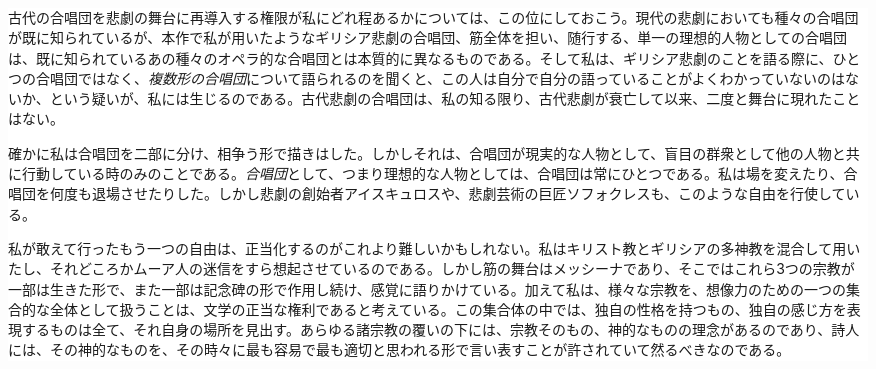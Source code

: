 古代の合唱団を悲劇の舞台に再導入する権限が私にどれ程あるかについては、この位にしておこう。現代の悲劇においても種々の合唱団が既に知られているが、本作で私が用いたようなギリシア悲劇の合唱団、筋全体を担い、随行する、単一の理想的人物としての合唱団は、既に知られているあの種々のオペラ的な合唱団とは本質的に異なるものである。そして私は、ギリシア悲劇のことを語る際に、ひとつの合唱団ではなく、*複数形の合唱団*について語られるのを聞くと、この人は自分で自分の語っていることがよくわかっていないのはないか、という疑いが、私には生じるのである。古代悲劇の合唱団は、私の知る限り、古代悲劇が衰亡して以来、二度と舞台に現れたことはない。

確かに私は合唱団を二部に分け、相争う形で描きはした。しかしそれは、合唱団が現実的な人物として、盲目の群衆として他の人物と共に行動している時のみのことである。*合唱団*として、つまり理想的な人物としては、合唱団は常にひとつである。私は場を変えたり、合唱団を何度も退場させたりした。しかし悲劇の創始者アイスキュロスや、悲劇芸術の巨匠ソフォクレスも、このような自由を行使している。

私が敢えて行ったもう一つの自由は、正当化するのがこれより難しいかもしれない。私はキリスト教とギリシアの多神教を混合して用いたし、それどころかムーア人の迷信をすら想起させているのである。しかし筋の舞台はメッシーナであり、そこではこれら3つの宗教が一部は生きた形で、また一部は記念碑の形で作用し続け、感覚に語りかけている。加えて私は、様々な宗教を、想像力のための一つの集合的な全体として扱うことは、文学の正当な権利であると考えている。この集合体の中では、独自の性格を持つもの、独自の感じ方を表現するものは全て、それ自身の場所を見出す。あらゆる諸宗教の覆いの下には、宗教そのもの、神的なものの理念があるのであり、詩人には、その神的なものを、その時々に最も容易で最も適切と思われる形で言い表すことが許されていて然るべきなのである。